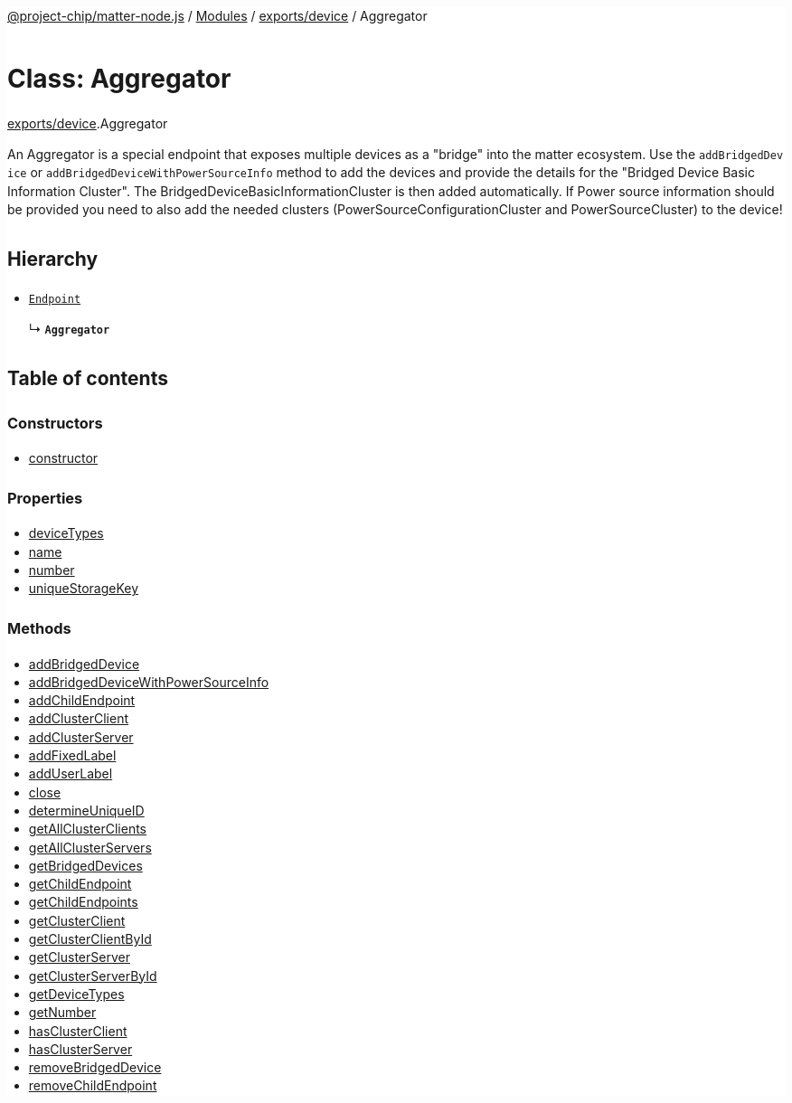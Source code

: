 [@project-chip/matter-node.js](../README.md) / [Modules](../modules.md) / [exports/device](../modules/exports_device.md) / Aggregator

# Class: Aggregator

[exports/device](../modules/exports_device.md).Aggregator

An Aggregator is a special endpoint that exposes multiple devices as a "bridge" into the matter ecosystem.
Use the `addBridgedDevice` or `addBridgedDeviceWithPowerSourceInfo` method to add the devices and provide the details
for the "Bridged Device Basic Information Cluster". The BridgedDeviceBasicInformationCluster is then added automatically.
If Power source information should be provided you need to also add the needed clusters (PowerSourceConfigurationCluster
and PowerSourceCluster) to the device!

## Hierarchy

- [`Endpoint`](exports_device.Endpoint.md)

  ↳ **`Aggregator`**

## Table of contents

### Constructors

- [constructor](exports_device.Aggregator.md#constructor)

### Properties

- [deviceTypes](exports_device.Aggregator.md#devicetypes)
- [name](exports_device.Aggregator.md#name)
- [number](exports_device.Aggregator.md#number)
- [uniqueStorageKey](exports_device.Aggregator.md#uniquestoragekey)

### Methods

- [addBridgedDevice](exports_device.Aggregator.md#addbridgeddevice)
- [addBridgedDeviceWithPowerSourceInfo](exports_device.Aggregator.md#addbridgeddevicewithpowersourceinfo)
- [addChildEndpoint](exports_device.Aggregator.md#addchildendpoint)
- [addClusterClient](exports_device.Aggregator.md#addclusterclient)
- [addClusterServer](exports_device.Aggregator.md#addclusterserver)
- [addFixedLabel](exports_device.Aggregator.md#addfixedlabel)
- [addUserLabel](exports_device.Aggregator.md#adduserlabel)
- [close](exports_device.Aggregator.md#close)
- [determineUniqueID](exports_device.Aggregator.md#determineuniqueid)
- [getAllClusterClients](exports_device.Aggregator.md#getallclusterclients)
- [getAllClusterServers](exports_device.Aggregator.md#getallclusterservers)
- [getBridgedDevices](exports_device.Aggregator.md#getbridgeddevices)
- [getChildEndpoint](exports_device.Aggregator.md#getchildendpoint)
- [getChildEndpoints](exports_device.Aggregator.md#getchildendpoints)
- [getClusterClient](exports_device.Aggregator.md#getclusterclient)
- [getClusterClientById](exports_device.Aggregator.md#getclusterclientbyid)
- [getClusterServer](exports_device.Aggregator.md#getclusterserver)
- [getClusterServerById](exports_device.Aggregator.md#getclusterserverbyid)
- [getDeviceTypes](exports_device.Aggregator.md#getdevicetypes)
- [getNumber](exports_device.Aggregator.md#getnumber)
- [hasClusterClient](exports_device.Aggregator.md#hasclusterclient)
- [hasClusterServer](exports_device.Aggregator.md#hasclusterserver)
- [removeBridgedDevice](exports_device.Aggregator.md#removebridgeddevice)
- [removeChildEndpoint](exports_device.Aggregator.md#removechildendpoint)
